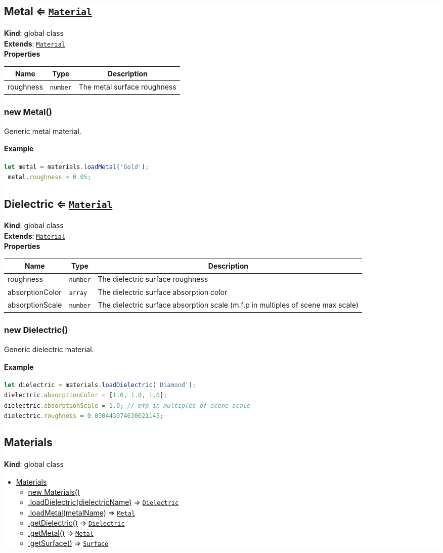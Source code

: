 ## Metal ⇐ [<code>Material</code>](#Material)
**Kind**: global class  
**Extends**: [<code>Material</code>](#Material)  
**Properties**

| Name | Type | Description |
| --- | --- | --- |
| roughness | <code>number</code> | The metal surface roughness |

<a name="new_Metal_new"></a>

### new Metal()
Generic metal material.

**Example**  
```js
let metal = materials.loadMetal('Gold');
 metal.roughness = 0.05;
```
<a name="Dielectric"></a>

## Dielectric ⇐ [<code>Material</code>](#Material)
**Kind**: global class  
**Extends**: [<code>Material</code>](#Material)  
**Properties**

| Name | Type | Description |
| --- | --- | --- |
| roughness | <code>number</code> | The dielectric surface roughness |
| absorptionColor | <code>array</code> | The dielectric surface absorption color |
| absorptionScale | <code>number</code> | The dielectric surface absorption scale (m.f.p in multiples of scene max scale) |

<a name="new_Dielectric_new"></a>

### new Dielectric()
Generic dielectric material.

**Example**  
```js
let dielectric = materials.loadDielectric('Diamond');
dielectric.absorptionColor = [1.0, 1.0, 1.0];
dielectric.absorptionScale = 1.0; // mfp in multiples of scene scale
dielectric.roughness = 0.030443974630021145;
```
<a name="Materials"></a>

## Materials
**Kind**: global class  

* [Materials](#Materials)
    * [new Materials()](#new_Materials_new)
    * [.loadDielectric(dielectricName)](#Materials+loadDielectric) ⇒ [<code>Dielectric</code>](#Dielectric)
    * [.loadMetal(metalName)](#Materials+loadMetal) ⇒ [<code>Metal</code>](#Metal)
    * [.getDielectric()](#Materials+getDielectric) ⇒ [<code>Dielectric</code>](#Dielectric)
    * [.getMetal()](#Materials+getMetal) ⇒ [<code>Metal</code>](#Metal)
    * [.getSurface()](#Materials+getSurface) ⇒ [<code>Surface</code>](#Surface)
